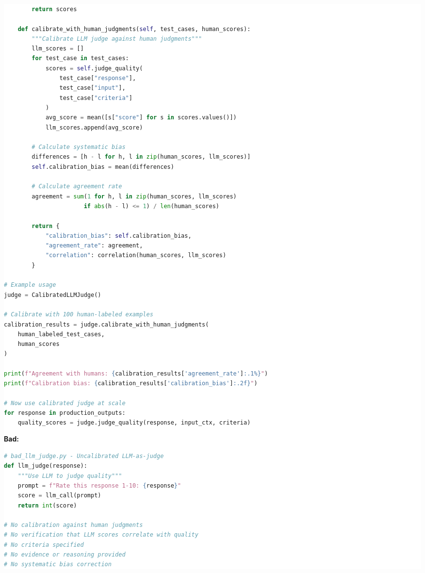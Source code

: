 ```python
        return scores

    def calibrate_with_human_judgments(self, test_cases, human_scores):
        """Calibrate LLM judge against human judgments"""
        llm_scores = []
        for test_case in test_cases:
            scores = self.judge_quality(
                test_case["response"],
                test_case["input"],
                test_case["criteria"]
            )
            avg_score = mean([s["score"] for s in scores.values()])
            llm_scores.append(avg_score)

        # Calculate systematic bias
        differences = [h - l for h, l in zip(human_scores, llm_scores)]
        self.calibration_bias = mean(differences)

        # Calculate agreement rate
        agreement = sum(1 for h, l in zip(human_scores, llm_scores)
                       if abs(h - l) <= 1) / len(human_scores)

        return {
            "calibration_bias": self.calibration_bias,
            "agreement_rate": agreement,
            "correlation": correlation(human_scores, llm_scores)
        }

# Example usage
judge = CalibratedLLMJudge()

# Calibrate with 100 human-labeled examples
calibration_results = judge.calibrate_with_human_judgments(
    human_labeled_test_cases,
    human_scores
)

print(f"Agreement with humans: {calibration_results['agreement_rate']:.1%}")
print(f"Calibration bias: {calibration_results['calibration_bias']:.2f}")

# Now use calibrated judge at scale
for response in production_outputs:
    quality_scores = judge.judge_quality(response, input_ctx, criteria)
```

**Bad:**
```python
# bad_llm_judge.py - Uncalibrated LLM-as-judge
def llm_judge(response):
    """Use LLM to judge quality"""
    prompt = f"Rate this response 1-10: {response}"
    score = llm_call(prompt)
    return int(score)

# No calibration against human judgments
# No verification that LLM scores correlate with quality
# No criteria specified
# No evidence or reasoning provided
# No systematic bias correction
```
